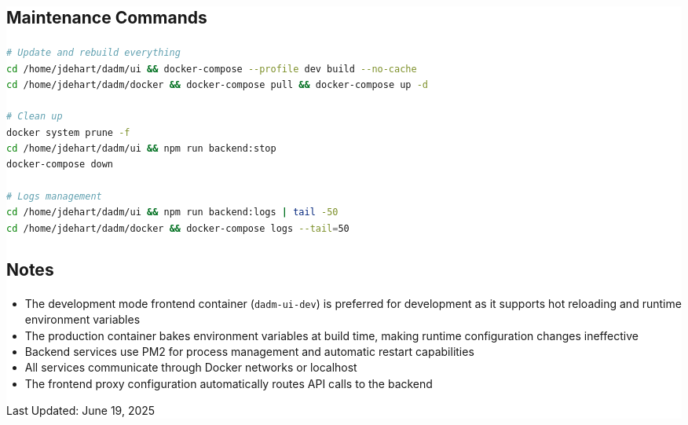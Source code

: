 ## Maintenance Commands

```bash
# Update and rebuild everything
cd /home/jdehart/dadm/ui && docker-compose --profile dev build --no-cache
cd /home/jdehart/dadm/docker && docker-compose pull && docker-compose up -d

# Clean up
docker system prune -f
cd /home/jdehart/dadm/ui && npm run backend:stop
docker-compose down

# Logs management
cd /home/jdehart/dadm/ui && npm run backend:logs | tail -50
cd /home/jdehart/dadm/docker && docker-compose logs --tail=50
```

## Notes

- The development mode frontend container (`dadm-ui-dev`) is preferred for development as it supports hot reloading and runtime environment variables
- The production container bakes environment variables at build time, making runtime configuration changes ineffective
- Backend services use PM2 for process management and automatic restart capabilities
- All services communicate through Docker networks or localhost
- The frontend proxy configuration automatically routes API calls to the backend

Last Updated: June 19, 2025
